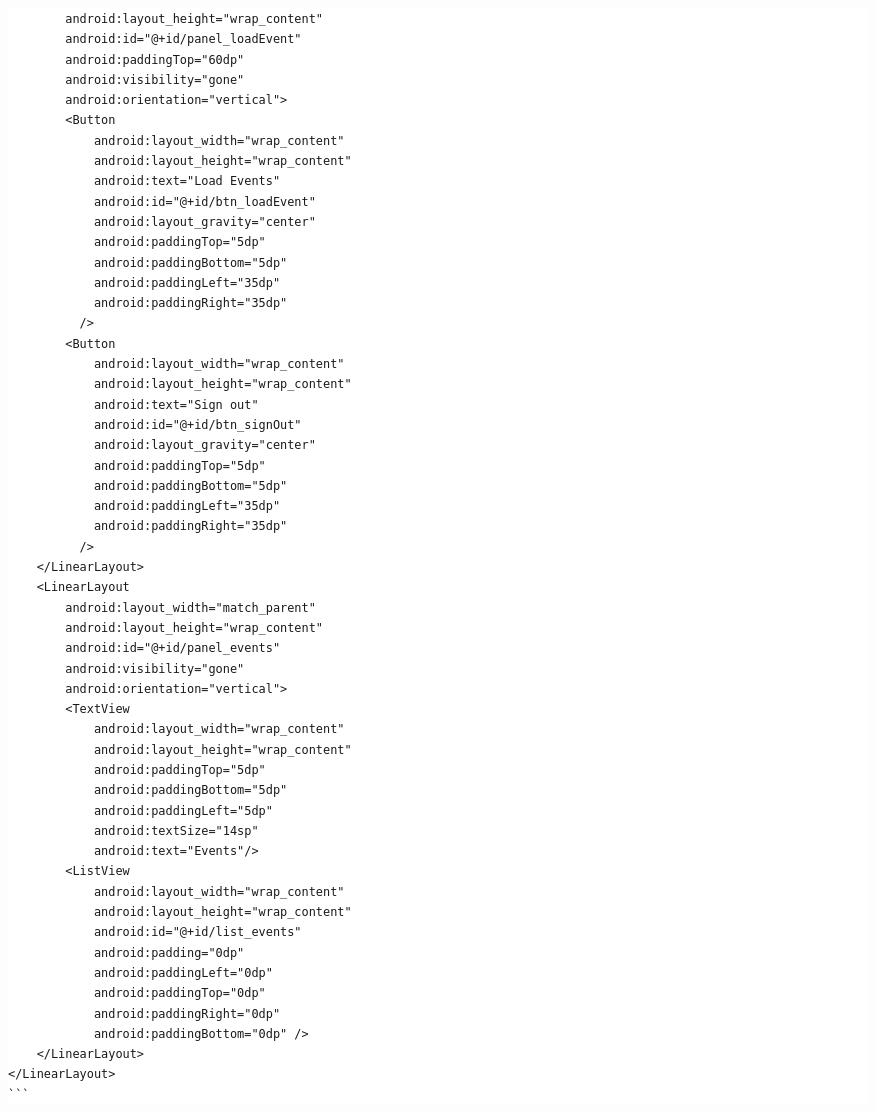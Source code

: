             android:layout_height="wrap_content"
            android:id="@+id/panel_loadEvent"
            android:paddingTop="60dp"
            android:visibility="gone"
            android:orientation="vertical">
            <Button
                android:layout_width="wrap_content"
                android:layout_height="wrap_content"
                android:text="Load Events"
                android:id="@+id/btn_loadEvent"
                android:layout_gravity="center"
                android:paddingTop="5dp"
                android:paddingBottom="5dp"
                android:paddingLeft="35dp"
                android:paddingRight="35dp"
              />
            <Button
                android:layout_width="wrap_content"
                android:layout_height="wrap_content"
                android:text="Sign out"
                android:id="@+id/btn_signOut"
                android:layout_gravity="center"
                android:paddingTop="5dp"
                android:paddingBottom="5dp"
                android:paddingLeft="35dp"
                android:paddingRight="35dp"
              />
        </LinearLayout>
        <LinearLayout
            android:layout_width="match_parent"
            android:layout_height="wrap_content"
            android:id="@+id/panel_events"
            android:visibility="gone"
            android:orientation="vertical">
            <TextView
                android:layout_width="wrap_content"
                android:layout_height="wrap_content"
                android:paddingTop="5dp"
                android:paddingBottom="5dp"
                android:paddingLeft="5dp"
                android:textSize="14sp"
                android:text="Events"/>
            <ListView
                android:layout_width="wrap_content"
                android:layout_height="wrap_content"
                android:id="@+id/list_events"
                android:padding="0dp"
                android:paddingLeft="0dp"
                android:paddingTop="0dp"
                android:paddingRight="0dp"
                android:paddingBottom="0dp" />
        </LinearLayout>
    </LinearLayout>
    ```
